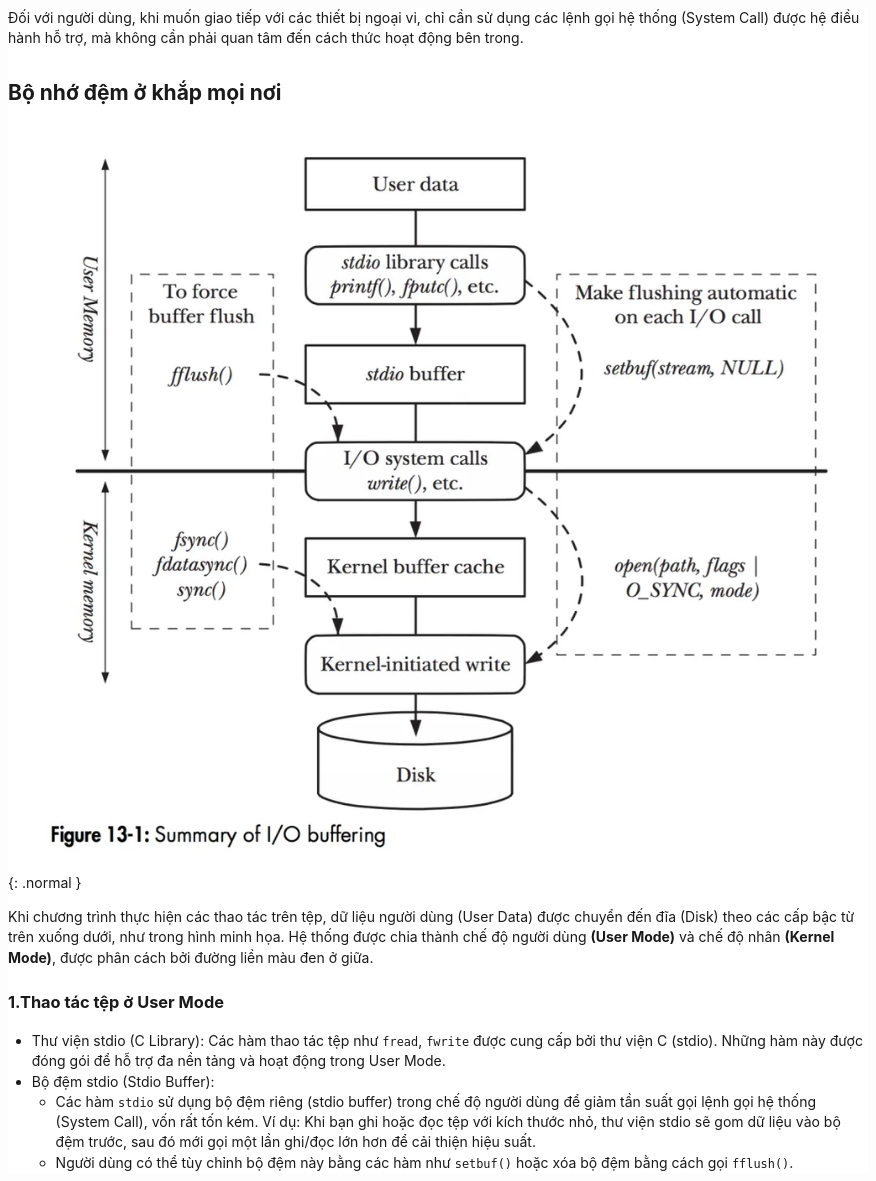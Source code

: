 Đối với người dùng, khi muốn giao tiếp với các thiết bị ngoại vi, chỉ cần sử dụng các lệnh gọi hệ thống (System Call) được hệ điều hành hỗ trợ, mà không cần phải quan tâm đến cách thức hoạt động bên trong.

## Bộ nhớ đệm ở khắp mọi nơi
![Buffer IO](/assets/articles/2025/Linux_IO/2025-1-28-buffer.png){: .normal }

Khi chương trình thực hiện các thao tác trên tệp, dữ liệu người dùng (User Data) được chuyển đến đĩa (Disk) theo các cấp bậc từ trên xuống dưới, như trong hình minh họa. Hệ thống được chia thành chế độ người dùng **(User Mode)** và chế độ nhân **(Kernel Mode)**, được phân cách bởi đường liền màu đen ở giữa.

### 1.Thao tác tệp ở User Mode
- Thư viện stdio (C Library): Các hàm thao tác tệp như `fread`, `fwrite` được cung cấp bởi thư viện C (stdio). Những hàm này được đóng gói để hỗ trợ đa nền tảng và hoạt động trong User Mode.
- Bộ đệm stdio (Stdio Buffer):
  - Các hàm `stdio` sử dụng bộ đệm riêng (stdio buffer) trong chế độ người dùng để giảm tần suất gọi lệnh gọi hệ thống (System Call), vốn rất tốn kém.
Ví dụ: Khi bạn ghi hoặc đọc tệp với kích thước nhỏ, thư viện stdio sẽ gom dữ liệu vào bộ đệm trước, sau đó mới gọi một lần ghi/đọc lớn hơn để cải thiện hiệu suất.
  - Người dùng có thể tùy chỉnh bộ đệm này bằng các hàm như `setbuf()` hoặc xóa bộ đệm bằng cách gọi `fflush()`.
